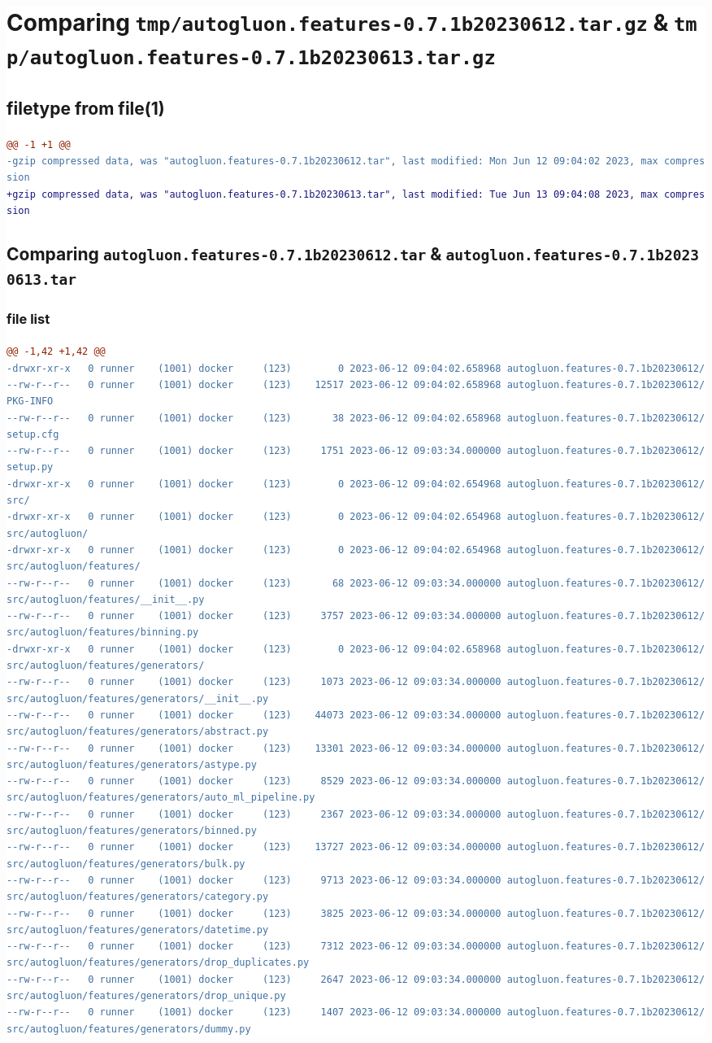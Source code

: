 # Comparing `tmp/autogluon.features-0.7.1b20230612.tar.gz` & `tmp/autogluon.features-0.7.1b20230613.tar.gz`

## filetype from file(1)

```diff
@@ -1 +1 @@
-gzip compressed data, was "autogluon.features-0.7.1b20230612.tar", last modified: Mon Jun 12 09:04:02 2023, max compression
+gzip compressed data, was "autogluon.features-0.7.1b20230613.tar", last modified: Tue Jun 13 09:04:08 2023, max compression
```

## Comparing `autogluon.features-0.7.1b20230612.tar` & `autogluon.features-0.7.1b20230613.tar`

### file list

```diff
@@ -1,42 +1,42 @@
-drwxr-xr-x   0 runner    (1001) docker     (123)        0 2023-06-12 09:04:02.658968 autogluon.features-0.7.1b20230612/
--rw-r--r--   0 runner    (1001) docker     (123)    12517 2023-06-12 09:04:02.658968 autogluon.features-0.7.1b20230612/PKG-INFO
--rw-r--r--   0 runner    (1001) docker     (123)       38 2023-06-12 09:04:02.658968 autogluon.features-0.7.1b20230612/setup.cfg
--rw-r--r--   0 runner    (1001) docker     (123)     1751 2023-06-12 09:03:34.000000 autogluon.features-0.7.1b20230612/setup.py
-drwxr-xr-x   0 runner    (1001) docker     (123)        0 2023-06-12 09:04:02.654968 autogluon.features-0.7.1b20230612/src/
-drwxr-xr-x   0 runner    (1001) docker     (123)        0 2023-06-12 09:04:02.654968 autogluon.features-0.7.1b20230612/src/autogluon/
-drwxr-xr-x   0 runner    (1001) docker     (123)        0 2023-06-12 09:04:02.654968 autogluon.features-0.7.1b20230612/src/autogluon/features/
--rw-r--r--   0 runner    (1001) docker     (123)       68 2023-06-12 09:03:34.000000 autogluon.features-0.7.1b20230612/src/autogluon/features/__init__.py
--rw-r--r--   0 runner    (1001) docker     (123)     3757 2023-06-12 09:03:34.000000 autogluon.features-0.7.1b20230612/src/autogluon/features/binning.py
-drwxr-xr-x   0 runner    (1001) docker     (123)        0 2023-06-12 09:04:02.658968 autogluon.features-0.7.1b20230612/src/autogluon/features/generators/
--rw-r--r--   0 runner    (1001) docker     (123)     1073 2023-06-12 09:03:34.000000 autogluon.features-0.7.1b20230612/src/autogluon/features/generators/__init__.py
--rw-r--r--   0 runner    (1001) docker     (123)    44073 2023-06-12 09:03:34.000000 autogluon.features-0.7.1b20230612/src/autogluon/features/generators/abstract.py
--rw-r--r--   0 runner    (1001) docker     (123)    13301 2023-06-12 09:03:34.000000 autogluon.features-0.7.1b20230612/src/autogluon/features/generators/astype.py
--rw-r--r--   0 runner    (1001) docker     (123)     8529 2023-06-12 09:03:34.000000 autogluon.features-0.7.1b20230612/src/autogluon/features/generators/auto_ml_pipeline.py
--rw-r--r--   0 runner    (1001) docker     (123)     2367 2023-06-12 09:03:34.000000 autogluon.features-0.7.1b20230612/src/autogluon/features/generators/binned.py
--rw-r--r--   0 runner    (1001) docker     (123)    13727 2023-06-12 09:03:34.000000 autogluon.features-0.7.1b20230612/src/autogluon/features/generators/bulk.py
--rw-r--r--   0 runner    (1001) docker     (123)     9713 2023-06-12 09:03:34.000000 autogluon.features-0.7.1b20230612/src/autogluon/features/generators/category.py
--rw-r--r--   0 runner    (1001) docker     (123)     3825 2023-06-12 09:03:34.000000 autogluon.features-0.7.1b20230612/src/autogluon/features/generators/datetime.py
--rw-r--r--   0 runner    (1001) docker     (123)     7312 2023-06-12 09:03:34.000000 autogluon.features-0.7.1b20230612/src/autogluon/features/generators/drop_duplicates.py
--rw-r--r--   0 runner    (1001) docker     (123)     2647 2023-06-12 09:03:34.000000 autogluon.features-0.7.1b20230612/src/autogluon/features/generators/drop_unique.py
--rw-r--r--   0 runner    (1001) docker     (123)     1407 2023-06-12 09:03:34.000000 autogluon.features-0.7.1b20230612/src/autogluon/features/generators/dummy.py
```